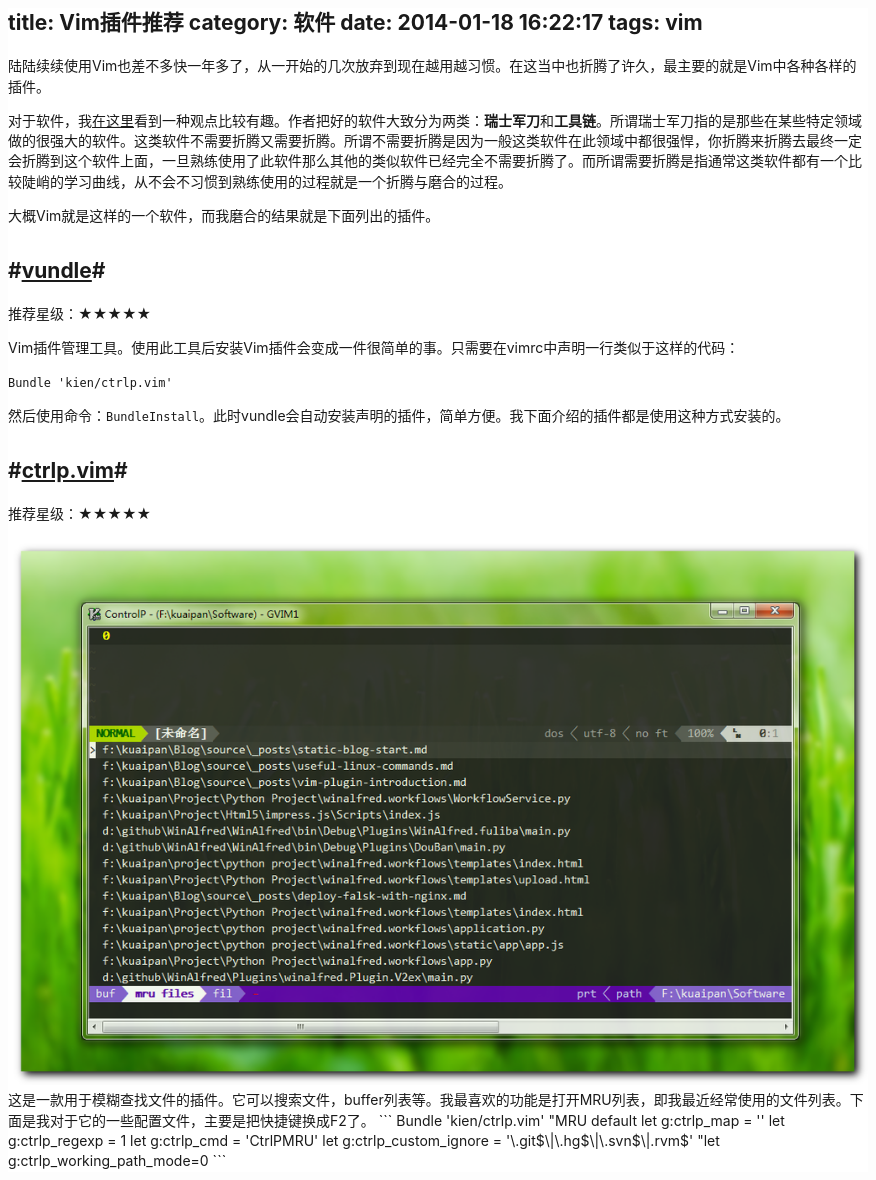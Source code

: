 title: Vim插件推荐
category: 软件
date: 2014-01-18 16:22:17
tags: vim
---

陆陆续续使用Vim也差不多快一年多了，从一开始的几次放弃到现在越用越习惯。在这当中也折腾了许久，最主要的就是Vim中各种各样的插件。


对于软件，我[在这里](http://blog.youxu.info/2012/02/02/software-tools-1/)看到一种观点比较有趣。作者把好的软件大致分为两类：**瑞士军刀**和**工具链**。所谓瑞士军刀指的是那些在某些特定领域做的很强大的软件。这类软件不需要折腾又需要折腾。所谓不需要折腾是因为一般这类软件在此领域中都很强悍，你折腾来折腾去最终一定会折腾到这个软件上面，一旦熟练使用了此软件那么其他的类似软件已经完全不需要折腾了。而所谓需要折腾是指通常这类软件都有一个比较陡峭的学习曲线，从不会不习惯到熟练使用的过程就是一个折腾与磨合的过程。

大概Vim就是这样的一个软件，而我磨合的结果就是下面列出的插件。

#[vundle](https://github.com/gmarik/vundle)#
----------
推荐星级：★★★★★

Vim插件管理工具。使用此工具后安装Vim插件会变成一件很简单的事。只需要在vimrc中声明一行类似于这样的代码：
```
Bundle 'kien/ctrlp.vim'
```
然后使用命令：`BundleInstall`。此时vundle会自动安装声明的插件，简单方便。我下面介绍的插件都是使用这种方式安装的。

#[ctrlp.vim](https://github.com/kien/ctrlp.vim)#
----------
推荐星级：★★★★★

<img src="/Images/vimplugin-photo/ctrlp.png" />
这是一款用于模糊查找文件的插件。它可以搜索文件，buffer列表等。我最喜欢的功能是打开MRU列表，即我最近经常使用的文件列表。下面是我对于它的一些配置文件，主要是把快捷键换成F2了。
```
Bundle 'kien/ctrlp.vim'
"MRU default 
let g:ctrlp_map = '<F2>'
let g:ctrlp_regexp = 1
let g:ctrlp_cmd = 'CtrlPMRU'
let g:ctrlp_custom_ignore = '\.git$\|\.hg$\|\.svn$\|.rvm$'
"let g:ctrlp_working_path_mode=0
```